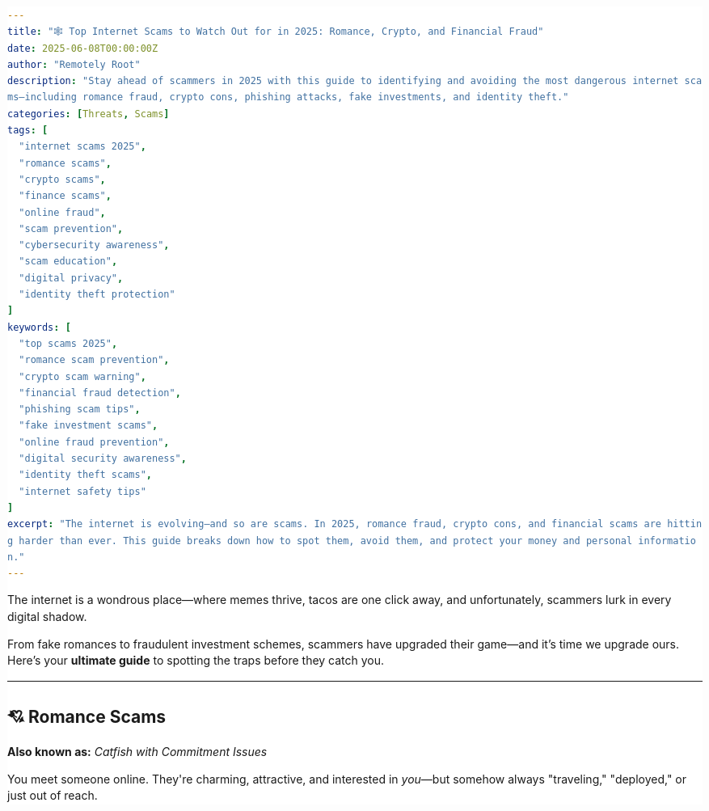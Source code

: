 ```yaml
---
title: "🕸️ Top Internet Scams to Watch Out for in 2025: Romance, Crypto, and Financial Fraud"
date: 2025-06-08T00:00:00Z
author: "Remotely Root"
description: "Stay ahead of scammers in 2025 with this guide to identifying and avoiding the most dangerous internet scams—including romance fraud, crypto cons, phishing attacks, fake investments, and identity theft."
categories: [Threats, Scams]
tags: [
  "internet scams 2025",
  "romance scams",
  "crypto scams",
  "finance scams",
  "online fraud",
  "scam prevention",
  "cybersecurity awareness",
  "scam education",
  "digital privacy",
  "identity theft protection"
]
keywords: [
  "top scams 2025",
  "romance scam prevention",
  "crypto scam warning",
  "financial fraud detection",
  "phishing scam tips",
  "fake investment scams",
  "online fraud prevention",
  "digital security awareness",
  "identity theft scams",
  "internet safety tips"
]
excerpt: "The internet is evolving—and so are scams. In 2025, romance fraud, crypto cons, and financial scams are hitting harder than ever. This guide breaks down how to spot them, avoid them, and protect your money and personal information."
---
```



The internet is a wondrous place—where memes thrive, tacos are one click away, and unfortunately, scammers lurk in every digital shadow.

From fake romances to fraudulent investment schemes, scammers have upgraded their game—and it’s time we upgrade ours. Here’s your **ultimate guide** to spotting the traps before they catch you.

---

## 💘 Romance Scams  
**Also known as:** *Catfish with Commitment Issues*

You meet someone online. They're charming, attractive, and interested in *you*—but somehow always "traveling," "deployed," or just out of reach.
